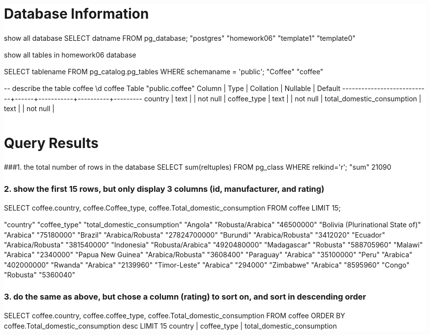 # Database Information
show all database
SELECT datname FROM pg_database;
"postgres"
"homework06"
"template1"
"template0"

show all tables in homework06 database

SELECT tablename FROM pg_catalog.pg_tables WHERE schemaname = 'public';
"Coffee"
"coffee"


-- describe the table coffee
\d coffee
                       Table "public.coffee"
           Column           | Type | Collation | Nullable | Default 
----------------------------+------+-----------+----------+---------
 country                    | text |           | not null | 
 coffee_type                | text |           | not null | 
 total_domestic_consumption | text |           | not null | 

# Query Results
###1. the total number of rows in the database
SELECT sum(reltuples) FROM pg_class WHERE relkind='r';
"sum"
21090
```

```
### 2. show the first 15 rows, but only display 3 columns (id, manufacturer, and rating)
SELECT coffee.country, coffee.Coffee_type, coffee.Total_domestic_consumption
FROM coffee
LIMIT 15;

"country"	"coffee_type"	"total_domestic_consumption"
"Angola"	"Robusta/Arabica"	"46500000"
"Bolivia (Plurinational State of)"	"Arabica"	"75180000"
"Brazil"	"Arabica/Robusta"	"27824700000"
"Burundi"	"Arabica/Robusta"	"3412020"
"Ecuador"	"Arabica/Robusta"	"381540000"
"Indonesia"	"Robusta/Arabica"	"4920480000"
"Madagascar"	"Robusta"	"588705960"
"Malawi"	"Arabica"	"2340000"
"Papua New Guinea"	"Arabica/Robusta"	"3608400"
"Paraguay"	"Arabica"	"35100000"
"Peru"	"Arabica"	"402000000"
"Rwanda"	"Arabica"	"2139960"
"Timor-Leste"	"Arabica"	"294000"
"Zimbabwe"	"Arabica"	"8595960"
"Congo"	"Robusta"	"5360040"
```

```
### 3. do the same as above, but chose a column (rating) to sort on, and sort in descending order
SELECT coffee.country, coffee.coffee_type, coffee.Total_domestic_consumption FROM coffee ORDER BY coffee.Total_domestic_consumption desc LIMIT 15
             country              |   coffee_type   | total_domestic_consumption 